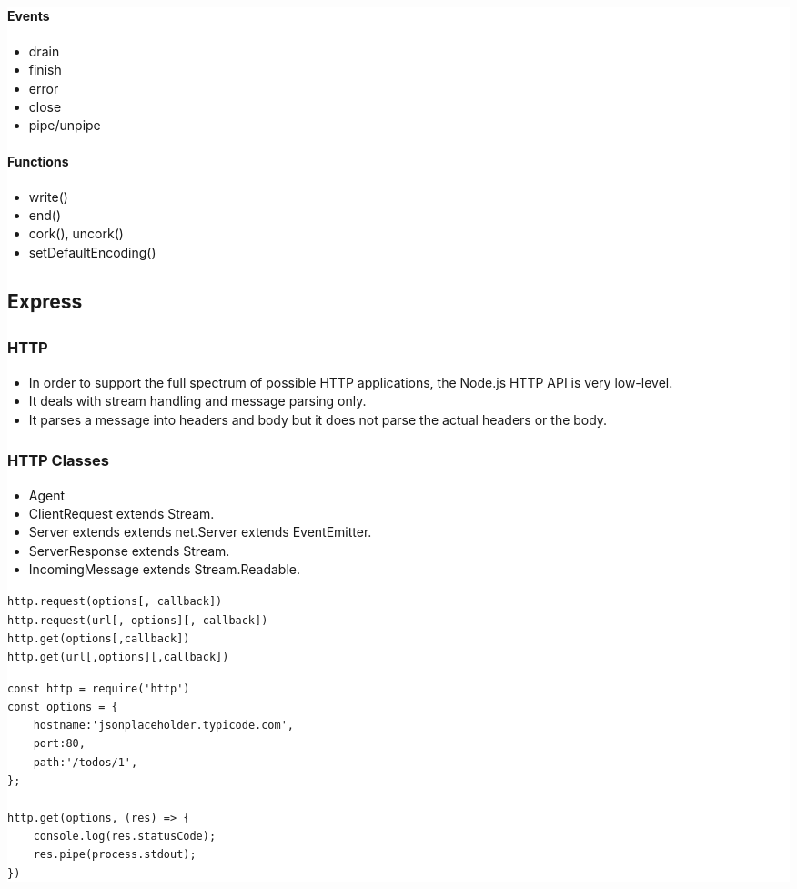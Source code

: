 #### Events
- drain
- finish
- error
- close
- pipe/unpipe

#### Functions
- write()
- end()
- cork(), uncork()
- setDefaultEncoding()










## Express

### HTTP
- In order to support the full spectrum of possible HTTP applications, the Node.js HTTP API is very low-level.
- It deals with stream handling and message parsing only.
- It parses a message into headers and body but it does not parse the actual headers or the body.

### HTTP Classes
- Agent
- ClientRequest extends Stream.
- Server extends extends net.Server extends EventEmitter.
- ServerResponse extends Stream.
- IncomingMessage extends Stream.Readable.


```
http.request(options[, callback])
http.request(url[, options][, callback])
http.get(options[,callback])
http.get(url[,options][,callback])
```


```
const http = require('http')
const options = {
    hostname:'jsonplaceholder.typicode.com',
    port:80,
    path:'/todos/1',
};

http.get(options, (res) => { 
    console.log(res.statusCode);
    res.pipe(process.stdout);
})

```
